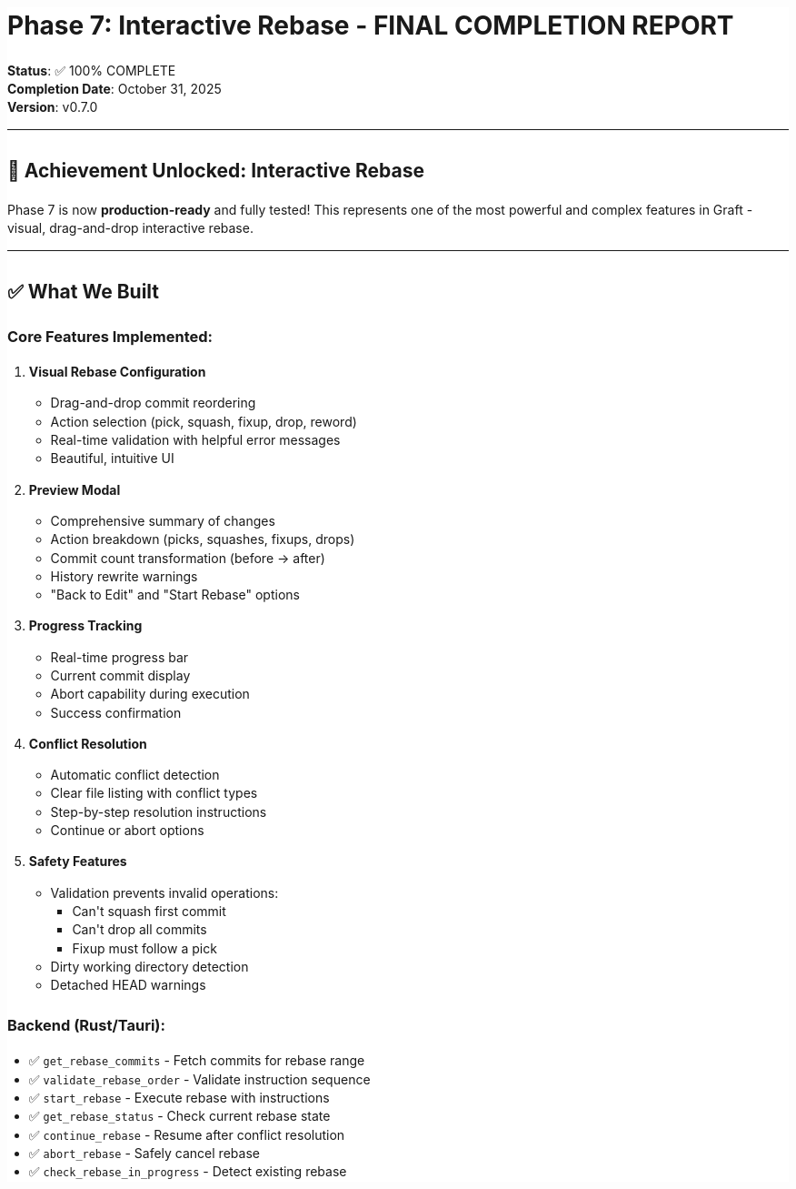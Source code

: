 # Phase 7: Interactive Rebase - FINAL COMPLETION REPORT

**Status**: ✅ 100% COMPLETE  
**Completion Date**: October 31, 2025  
**Version**: v0.7.0

---

## 🎉 Achievement Unlocked: Interactive Rebase

Phase 7 is now **production-ready** and fully tested! This represents one of the most powerful and complex features in Graft - visual, drag-and-drop interactive rebase.

---

## ✅ What We Built

### Core Features Implemented:
1. **Visual Rebase Configuration**
   - Drag-and-drop commit reordering
   - Action selection (pick, squash, fixup, drop, reword)
   - Real-time validation with helpful error messages
   - Beautiful, intuitive UI

2. **Preview Modal**
   - Comprehensive summary of changes
   - Action breakdown (picks, squashes, fixups, drops)
   - Commit count transformation (before → after)
   - History rewrite warnings
   - "Back to Edit" and "Start Rebase" options

3. **Progress Tracking**
   - Real-time progress bar
   - Current commit display
   - Abort capability during execution
   - Success confirmation

4. **Conflict Resolution**
   - Automatic conflict detection
   - Clear file listing with conflict types
   - Step-by-step resolution instructions
   - Continue or abort options

5. **Safety Features**
   - Validation prevents invalid operations:
     * Can't squash first commit
     * Can't drop all commits
     * Fixup must follow a pick
   - Dirty working directory detection
   - Detached HEAD warnings

### Backend (Rust/Tauri):
- ✅ `get_rebase_commits` - Fetch commits for rebase range
- ✅ `validate_rebase_order` - Validate instruction sequence
- ✅ `start_rebase` - Execute rebase with instructions
- ✅ `get_rebase_status` - Check current rebase state
- ✅ `continue_rebase` - Resume after conflict resolution
- ✅ `abort_rebase` - Safely cancel rebase
- ✅ `check_rebase_in_progress` - Detect existing rebase
